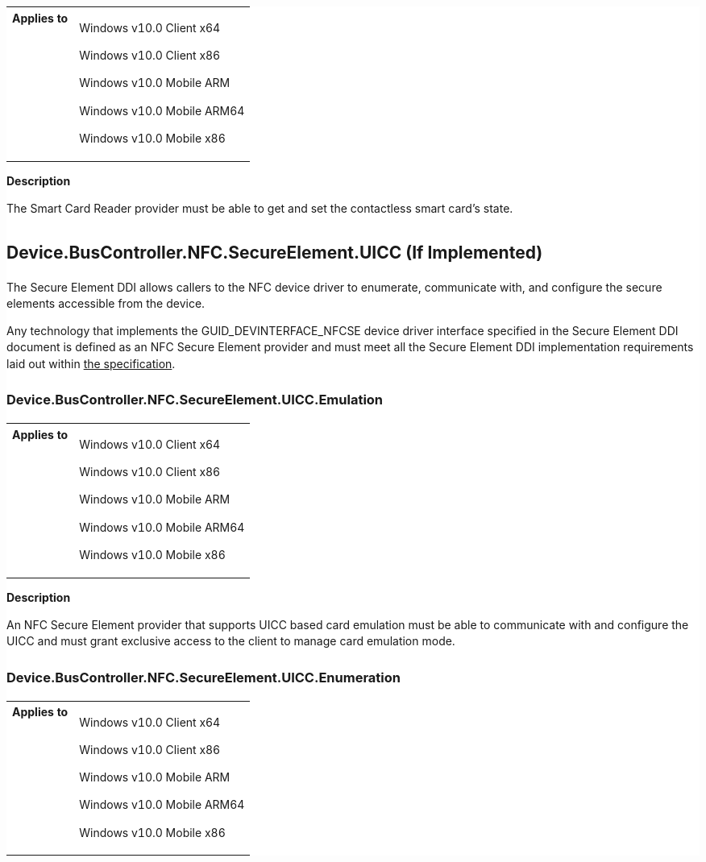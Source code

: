 <table>
<tr>
<th>Applies to</th>
<td>
<p>Windows v10.0 Client x64</p>
<p>Windows v10.0 Client x86</p>
<p>Windows v10.0 Mobile ARM</p>
<p>Windows v10.0 Mobile ARM64</p>
<p>Windows v10.0 Mobile x86</p>
</td></tr></table>

**Description**

The Smart Card Reader provider must be able to get and set the contactless smart card’s state.

<a name="Device.BusController.NFC.SecureElement.UICC"></a>
## Device.BusController.NFC.SecureElement.UICC (If Implemented)

The Secure Element DDI allows callers to the NFC device driver to enumerate, communicate with, and configure the secure elements accessible from the device.

Any technology that implements the GUID\_DEVINTERFACE\_NFCSE device driver interface specified in the Secure Element DDI document is defined as an NFC Secure Element provider and must meet all the Secure Element DDI implementation requirements laid out within [the specification](https://msdn.microsoft.com/en-us/library/windows/hardware/dn905485.aspx).

### Device.BusController.NFC.SecureElement.UICC.Emulation

<table>
<tr>
<th>Applies to</th>
<td>
<p>Windows v10.0 Client x64</p>
<p>Windows v10.0 Client x86</p>
<p>Windows v10.0 Mobile ARM</p>
<p>Windows v10.0 Mobile ARM64</p>
<p>Windows v10.0 Mobile x86</p>
</td></tr></table>

**Description**

An NFC Secure Element provider that supports UICC based card emulation must be able to communicate with and configure the UICC and must grant exclusive access to the client to manage card emulation mode.

### Device.BusController.NFC.SecureElement.UICC.Enumeration

<table>
<tr>
<th>Applies to</th>
<td>
<p>Windows v10.0 Client x64</p>
<p>Windows v10.0 Client x86</p>
<p>Windows v10.0 Mobile ARM</p>
<p>Windows v10.0 Mobile ARM64</p>
<p>Windows v10.0 Mobile x86</p>
</td></tr></table>

